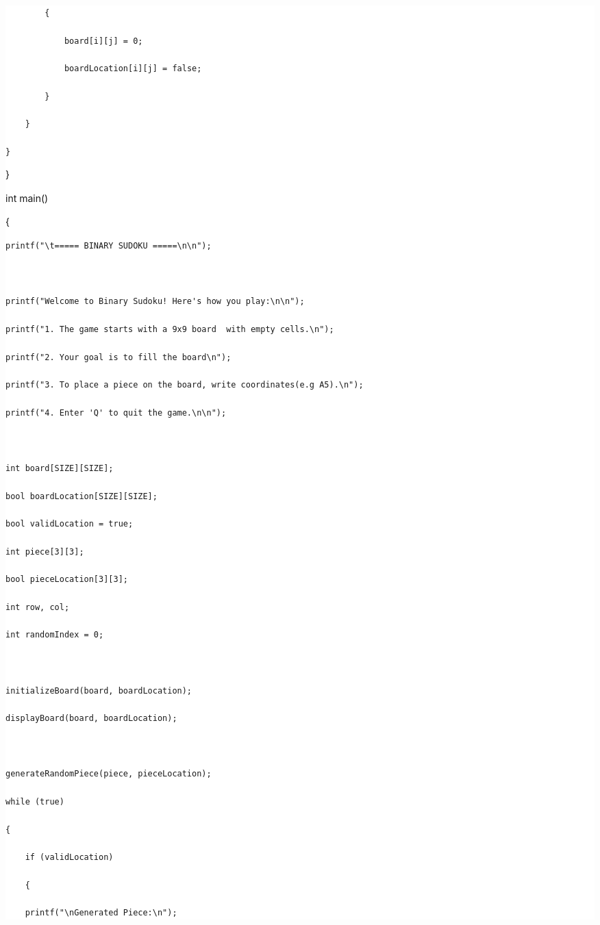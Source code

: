             { 

                board[i][j] = 0; 

                boardLocation[i][j] = false; 

            } 

        } 

    } 

} 

int main() 

{ 

    printf("\t===== BINARY SUDOKU =====\n\n"); 

 

    printf("Welcome to Binary Sudoku! Here's how you play:\n\n"); 

    printf("1. The game starts with a 9x9 board  with empty cells.\n"); 

    printf("2. Your goal is to fill the board\n"); 

    printf("3. To place a piece on the board, write coordinates(e.g A5).\n"); 

    printf("4. Enter 'Q' to quit the game.\n\n"); 

 

    int board[SIZE][SIZE]; 

    bool boardLocation[SIZE][SIZE]; 

    bool validLocation = true; 

    int piece[3][3]; 

    bool pieceLocation[3][3]; 

    int row, col; 

    int randomIndex = 0; 

 

    initializeBoard(board, boardLocation); 

    displayBoard(board, boardLocation); 

 

    generateRandomPiece(piece, pieceLocation); 

    while (true) 

    { 

        if (validLocation) 

        { 

        printf("\nGenerated Piece:\n"); 
